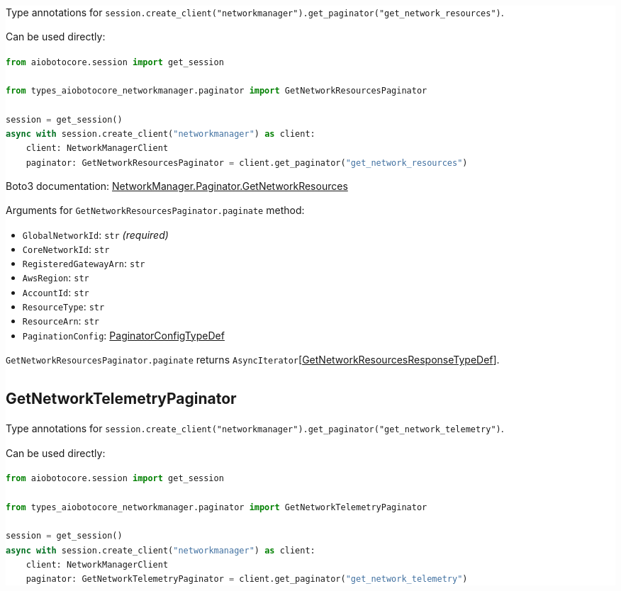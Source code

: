 Type annotations for
`session.create_client("networkmanager").get_paginator("get_network_resources")`.

Can be used directly:

```python
from aiobotocore.session import get_session

from types_aiobotocore_networkmanager.paginator import GetNetworkResourcesPaginator

session = get_session()
async with session.create_client("networkmanager") as client:
    client: NetworkManagerClient
    paginator: GetNetworkResourcesPaginator = client.get_paginator("get_network_resources")
```

Boto3 documentation:
[NetworkManager.Paginator.GetNetworkResources](https://boto3.amazonaws.com/v1/documentation/api/latest/reference/services/networkmanager.html#NetworkManager.Paginator.GetNetworkResources)

Arguments for `GetNetworkResourcesPaginator.paginate` method:

- `GlobalNetworkId`: `str` *(required)*
- `CoreNetworkId`: `str`
- `RegisteredGatewayArn`: `str`
- `AwsRegion`: `str`
- `AccountId`: `str`
- `ResourceType`: `str`
- `ResourceArn`: `str`
- `PaginationConfig`:
  [PaginatorConfigTypeDef](./type_defs.md#paginatorconfigtypedef)

`GetNetworkResourcesPaginator.paginate` returns
`AsyncIterator`\[[GetNetworkResourcesResponseTypeDef](./type_defs.md#getnetworkresourcesresponsetypedef)\].

<a id="getnetworktelemetrypaginator"></a>

## GetNetworkTelemetryPaginator

Type annotations for
`session.create_client("networkmanager").get_paginator("get_network_telemetry")`.

Can be used directly:

```python
from aiobotocore.session import get_session

from types_aiobotocore_networkmanager.paginator import GetNetworkTelemetryPaginator

session = get_session()
async with session.create_client("networkmanager") as client:
    client: NetworkManagerClient
    paginator: GetNetworkTelemetryPaginator = client.get_paginator("get_network_telemetry")
```
